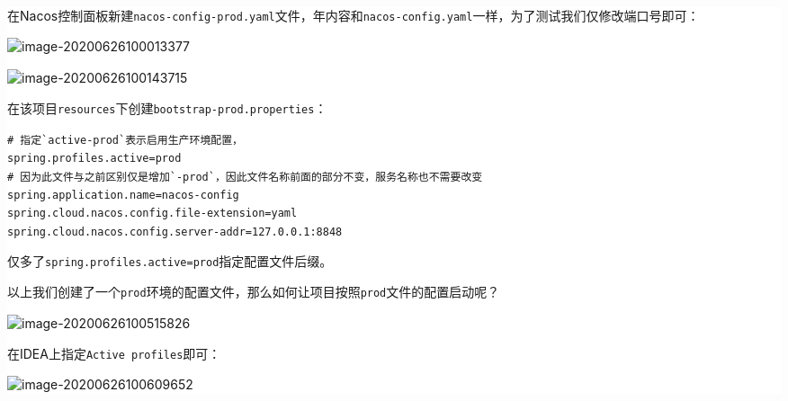 在Nacos控制面板新建`nacos-config-prod.yaml`文件，年内容和`nacos-config.yaml`一样，为了测试我们仅修改端口号即可：

![image-20200626100013377](http://cdn.tycoding.cn/20200626100013.png)

![image-20200626100143715](http://cdn.tycoding.cn/20200626100143.png)

在该项目`resources`下创建`bootstrap-prod.properties`：

```properties
# 指定`active-prod`表示启用生产环境配置，
spring.profiles.active=prod
# 因为此文件与之前区别仅是增加`-prod`，因此文件名称前面的部分不变，服务名称也不需要改变
spring.application.name=nacos-config
spring.cloud.nacos.config.file-extension=yaml
spring.cloud.nacos.config.server-addr=127.0.0.1:8848
```

仅多了`spring.profiles.active=prod`指定配置文件后缀。

以上我们创建了一个`prod`环境的配置文件，那么如何让项目按照`prod`文件的配置启动呢？

![image-20200626100515826](http://cdn.tycoding.cn/20200626100515.png)

在IDEA上指定`Active profiles`即可：

![image-20200626100609652](http://cdn.tycoding.cn/20200626100609.png)

